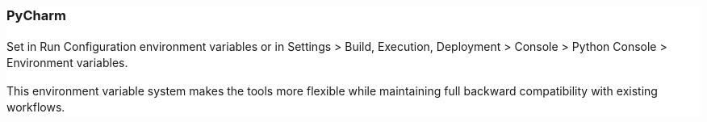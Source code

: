 ### PyCharm
Set in Run Configuration environment variables or in Settings > Build, Execution, Deployment > Console > Python Console > Environment variables.

This environment variable system makes the tools more flexible while maintaining full backward compatibility with existing workflows.